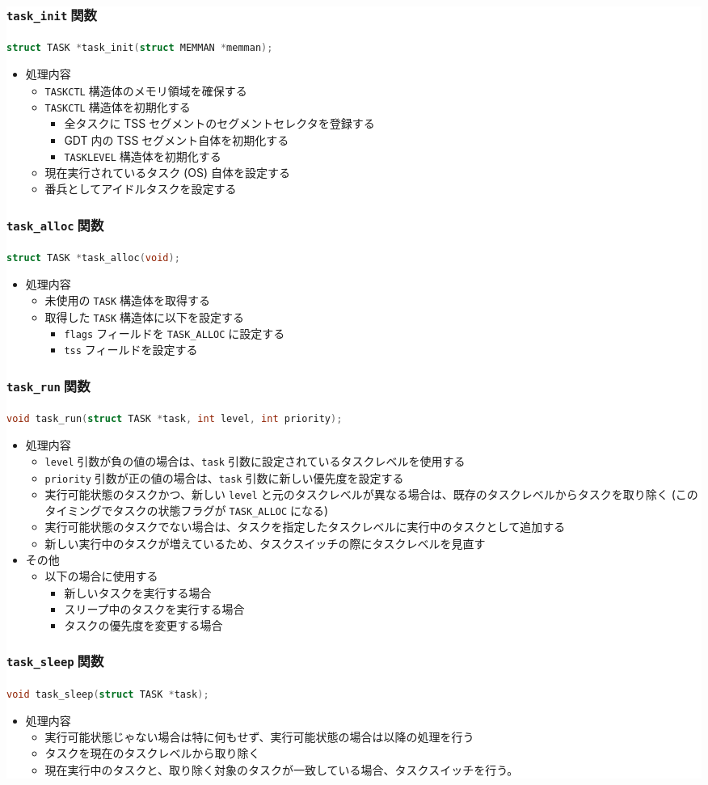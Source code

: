 
### `task_init` 関数
```c
struct TASK *task_init(struct MEMMAN *memman);
```
- 処理内容
	- `TASKCTL` 構造体のメモリ領域を確保する
	- `TASKCTL` 構造体を初期化する
		- 全タスクに TSS セグメントのセグメントセレクタを登録する
		- GDT 内の TSS セグメント自体を初期化する
		- `TASKLEVEL` 構造体を初期化する
	- 現在実行されているタスク (OS) 自体を設定する
	- 番兵としてアイドルタスクを設定する


### `task_alloc` 関数
```c
struct TASK *task_alloc(void);
```
- 処理内容
	- 未使用の `TASK` 構造体を取得する
	- 取得した `TASK` 構造体に以下を設定する
		- `flags` フィールドを `TASK_ALLOC` に設定する
		- `tss` フィールドを設定する


### `task_run` 関数
```c
void task_run(struct TASK *task, int level, int priority);
```
- 処理内容
	- `level` 引数が負の値の場合は、`task` 引数に設定されているタスクレベルを使用する
	- `priority` 引数が正の値の場合は、`task` 引数に新しい優先度を設定する
	- 実行可能状態のタスクかつ、新しい `level` と元のタスクレベルが異なる場合は、既存のタスクレベルからタスクを取り除く (このタイミングでタスクの状態フラグが `TASK_ALLOC` になる)
	- 実行可能状態のタスクでない場合は、タスクを指定したタスクレベルに実行中のタスクとして追加する
	- 新しい実行中のタスクが増えているため、タスクスイッチの際にタスクレベルを見直す
- その他
	- 以下の場合に使用する
		- 新しいタスクを実行する場合
		- スリープ中のタスクを実行する場合
		- タスクの優先度を変更する場合


### `task_sleep` 関数
```c
void task_sleep(struct TASK *task);
```
- 処理内容
	- 実行可能状態じゃない場合は特に何もせず、実行可能状態の場合は以降の処理を行う
	- タスクを現在のタスクレベルから取り除く
	- 現在実行中のタスクと、取り除く対象のタスクが一致している場合、タスクスイッチを行う。
